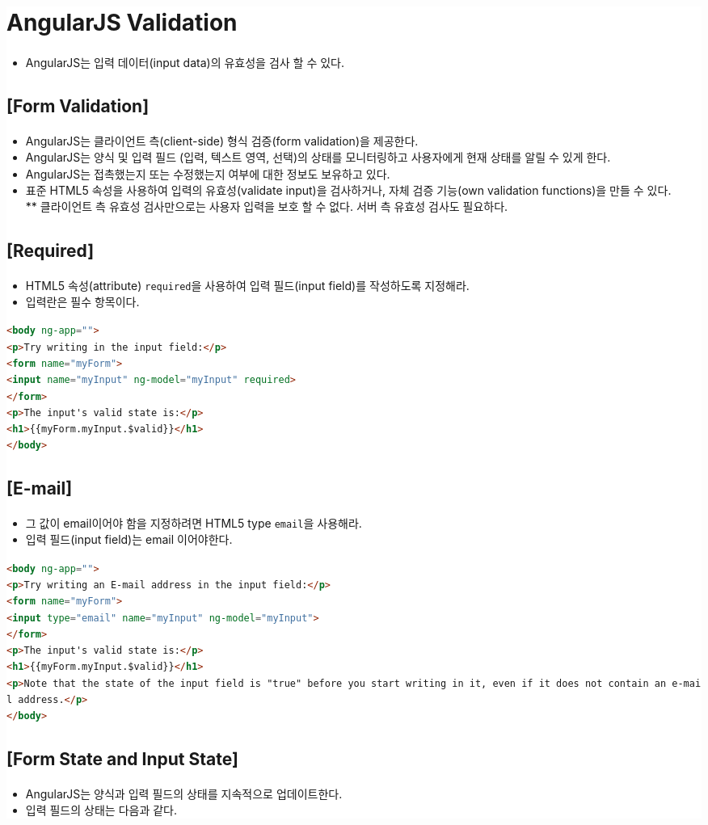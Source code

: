 # AngularJS Validation
 - AngularJS는 입력 데이터(input data)의 유효성을 검사 할 수 있다.

## [Form Validation]
 - AngularJS는 클라이언트 측(client-side) 형식 검증(form validation)을 제공한다.
 - AngularJS는 양식 및 입력 필드 (입력, 텍스트 영역, 선택)의 상태를 모니터링하고 사용자에게 현재 상태를 알릴 수 있게 한다.
 - AngularJS는 접촉했는지 또는 수정했는지 여부에 대한 정보도 보유하고 있다.
 - 표준 HTML5 속성을 사용하여 입력의 유효성(validate input)을 검사하거나, 자체 검증 기능(own validation functions)을 만들 수 있다.<br>
** 클라이언트 측 유효성 검사만으로는 사용자 입력을 보호 할 수 없다. 서버 측 유효성 검사도 필요하다.


## [Required]
 - HTML5 속성(attribute) `required`을 사용하여 입력 필드(input field)를 작성하도록 지정해라.
 - 입력란은 필수 항목이다.

~~~HTML
<body ng-app="">
<p>Try writing in the input field:</p>
<form name="myForm">
<input name="myInput" ng-model="myInput" required>
</form>
<p>The input's valid state is:</p>
<h1>{{myForm.myInput.$valid}}</h1>
</body>
~~~


## [E-mail]
 - 그 값이 email이어야 함을 지정하려면 HTML5 type `email`을 사용해라.
 - 입력 필드(input field)는 email 이어야한다.

~~~HTML
<body ng-app="">
<p>Try writing an E-mail address in the input field:</p>
<form name="myForm">
<input type="email" name="myInput" ng-model="myInput">
</form>
<p>The input's valid state is:</p>
<h1>{{myForm.myInput.$valid}}</h1>
<p>Note that the state of the input field is "true" before you start writing in it, even if it does not contain an e-mail address.</p>
</body>
~~~


## [Form State and Input State]
 - AngularJS는 양식과 입력 필드의 상태를 지속적으로 업데이트한다.
 - 입력 필드의 상태는 다음과 같다.
